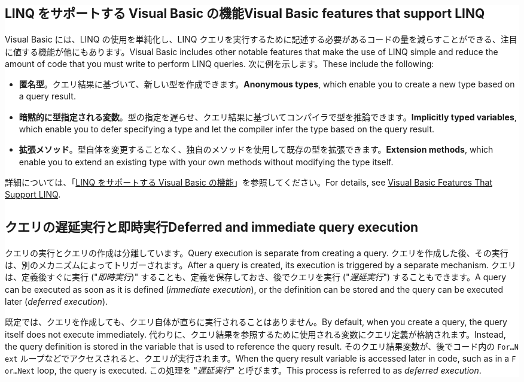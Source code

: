 ## <a name="visual-basic-features-that-support-linq"></a><span data-ttu-id="ab060-266">LINQ をサポートする Visual Basic の機能</span><span class="sxs-lookup"><span data-stu-id="ab060-266">Visual Basic features that support LINQ</span></span>  

 <span data-ttu-id="ab060-267">Visual Basic には、LINQ の使用を単純化し、LINQ クエリを実行するために記述する必要があるコードの量を減らすことができる、注目に値する機能が他にもあります。</span><span class="sxs-lookup"><span data-stu-id="ab060-267">Visual Basic includes other notable features that make the use of LINQ simple and reduce the amount of code that you must write to perform LINQ queries.</span></span> <span data-ttu-id="ab060-268">次に例を示します。</span><span class="sxs-lookup"><span data-stu-id="ab060-268">These include the following:</span></span>  
  
- <span data-ttu-id="ab060-269">**匿名型**。クエリ結果に基づいて、新しい型を作成できます。</span><span class="sxs-lookup"><span data-stu-id="ab060-269">**Anonymous types**, which enable you to create a new type based on a query result.</span></span>  
  
- <span data-ttu-id="ab060-270">**暗黙的に型指定される変数**。型の指定を遅らせ、クエリ結果に基づいてコンパイラで型を推論できます。</span><span class="sxs-lookup"><span data-stu-id="ab060-270">**Implicitly typed variables**, which enable you to defer specifying a type and let the compiler infer the type based on the query result.</span></span>  
  
- <span data-ttu-id="ab060-271">**拡張メソッド**。型自体を変更することなく、独自のメソッドを使用して既存の型を拡張できます。</span><span class="sxs-lookup"><span data-stu-id="ab060-271">**Extension methods**, which enable you to extend an existing type with your own methods without modifying the type itself.</span></span>  
  
 <span data-ttu-id="ab060-272">詳細については、「[LINQ をサポートする Visual Basic の機能](../../concepts/linq/features-that-support-linq.md)」を参照してください。</span><span class="sxs-lookup"><span data-stu-id="ab060-272">For details, see [Visual Basic Features That Support LINQ](../../concepts/linq/features-that-support-linq.md).</span></span>  
  
## <a name="deferred-and-immediate-query-execution"></a><span data-ttu-id="ab060-273">クエリの遅延実行と即時実行</span><span class="sxs-lookup"><span data-stu-id="ab060-273">Deferred and immediate query execution</span></span>

 <span data-ttu-id="ab060-274">クエリの実行とクエリの作成は分離しています。</span><span class="sxs-lookup"><span data-stu-id="ab060-274">Query execution is separate from creating a query.</span></span> <span data-ttu-id="ab060-275">クエリを作成した後、その実行は、別のメカニズムによってトリガーされます。</span><span class="sxs-lookup"><span data-stu-id="ab060-275">After a query is created, its execution is triggered by a separate mechanism.</span></span> <span data-ttu-id="ab060-276">クエリは、定義後すぐに実行 ("*即時実行*)" することも、定義を保存しておき、後でクエリを実行 ("*遅延実行*") することもできます。</span><span class="sxs-lookup"><span data-stu-id="ab060-276">A query can be executed as soon as it is defined (*immediate execution*), or the definition can be stored and the query can be executed later (*deferred execution*).</span></span>  
  
 <span data-ttu-id="ab060-277">既定では、クエリを作成しても、クエリ自体が直ちに実行されることはありません。</span><span class="sxs-lookup"><span data-stu-id="ab060-277">By default, when you create a query, the query itself does not execute immediately.</span></span> <span data-ttu-id="ab060-278">代わりに、クエリ結果を参照するために使用される変数にクエリ定義が格納されます。</span><span class="sxs-lookup"><span data-stu-id="ab060-278">Instead, the query definition is stored in the variable that is used to reference the query result.</span></span> <span data-ttu-id="ab060-279">そのクエリ結果変数が、後でコード内の `For…Next` ループなどでアクセスされると、クエリが実行されます。</span><span class="sxs-lookup"><span data-stu-id="ab060-279">When the query result variable is accessed later in code, such as in a `For…Next` loop, the query is executed.</span></span> <span data-ttu-id="ab060-280">この処理を "*遅延実行*" と呼びます。</span><span class="sxs-lookup"><span data-stu-id="ab060-280">This process is referred to as *deferred execution*.</span></span>  
  